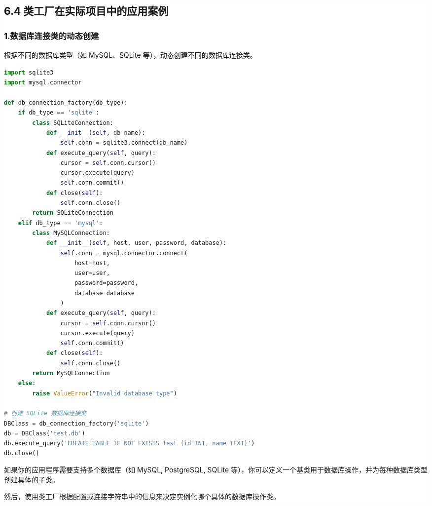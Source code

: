 ## 6.4 类工厂在实际项目中的应用案例

### 1.数据库连接类的动态创建

根据不同的数据库类型（如 MySQL、SQLite 等），动态创建不同的数据库连接类。

```python
import sqlite3
import mysql.connector

def db_connection_factory(db_type):
    if db_type == 'sqlite':
        class SQLiteConnection:
            def __init__(self, db_name):
                self.conn = sqlite3.connect(db_name)
            def execute_query(self, query):
                cursor = self.conn.cursor()
                cursor.execute(query)
                self.conn.commit()
            def close(self):
                self.conn.close()
        return SQLiteConnection
    elif db_type == 'mysql':
        class MySQLConnection:
            def __init__(self, host, user, password, database):
                self.conn = mysql.connector.connect(
                    host=host,
                    user=user,
                    password=password,
                    database=database
                )
            def execute_query(self, query):
                cursor = self.conn.cursor()
                cursor.execute(query)
                self.conn.commit()
            def close(self):
                self.conn.close()
        return MySQLConnection
    else:
        raise ValueError("Invalid database type")

# 创建 SQLite 数据库连接类
DBClass = db_connection_factory('sqlite')
db = DBClass('test.db')
db.execute_query('CREATE TABLE IF NOT EXISTS test (id INT, name TEXT)')
db.close()
```

如果你的应用程序需要支持多个数据库（如 MySQL, PostgreSQL, SQLite 等），你可以定义一个基类用于数据库操作，并为每种数据库类型创建具体的子类。

然后，使用类工厂根据配置或连接字符串中的信息来决定实例化哪个具体的数据库操作类。

